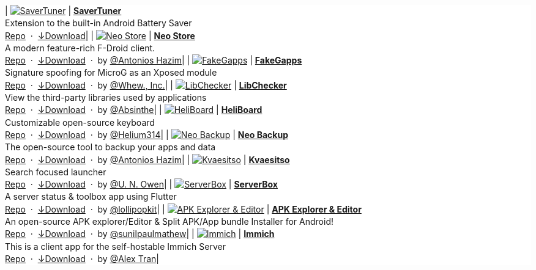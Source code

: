 | <a href="https://www.openapk.net/savertuner/s1m.savertuner/"><img src="https://www.openapk.net/images/icons/savertuner-apk-for-android.png" height="48" width="48" alt="SaverTuner"></a> | <a href="https://www.openapk.net/savertuner/s1m.savertuner/"><b>SaverTuner</b></a><br/>Extension to the built-in Android Battery Saver<br/><a href="https://codeberg.org/s1m/savertuner">Repo</a> &nbsp;&middot;&nbsp; <a href="https://codeberg.org/s1m/savertuner/releases">↓Download</a>|
| <a href="https://www.openapk.net/neo-store/com.machiav3lli.fdroid/"><img src="https://www.openapk.net/images/icons/neo-store-apk-for-android.png" height="48" width="48" alt="Neo Store"></a> | <a href="https://www.openapk.net/neo-store/com.machiav3lli.fdroid/"><b>Neo Store</b></a><br/>A modern feature-rich F-Droid client.<br/><a href="https://github.com/NeoApplications/Neo-Store">Repo</a> &nbsp;&middot;&nbsp; <a href="https://github.com/NeoApplications/Neo-Store/releases">↓Download</a> &nbsp;&middot;&nbsp; by <a href="https://github.com/NeoApplications">@Antonios Hazim</a>|
| <a href="https://www.openapk.net/fakegapps/inc.whew.android.fakegapps/"><img src="https://www.openapk.net/images/default-icon.svg" height="48" width="48" alt="FakeGapps"></a> | <a href="https://www.openapk.net/fakegapps/inc.whew.android.fakegapps/"><b>FakeGapps</b></a><br/>Signature spoofing for MicroG as an Xposed module<br/><a href="https://github.com/whew-inc/FakeGApps">Repo</a> &nbsp;&middot;&nbsp; <a href="https://github.com/whew-inc/FakeGApps/releases">↓Download</a> &nbsp;&middot;&nbsp; by <a href="https://github.com/whew-inc">@Whew., Inc.</a>|
| <a href="https://www.openapk.net/libchecker/com.absinthe.libchecker/"><img src="https://www.openapk.net/images/icons/libchecker-apk-for-android.png" height="48" width="48" alt="LibChecker"></a> | <a href="https://www.openapk.net/libchecker/com.absinthe.libchecker/"><b>LibChecker</b></a><br/>View the third-party libraries used by applications<br/><a href="https://github.com/LibChecker/LibChecker">Repo</a> &nbsp;&middot;&nbsp; <a href="https://github.com/LibChecker/LibChecker/releases">↓Download</a> &nbsp;&middot;&nbsp; by <a href="https://github.com/LibChecker">@Absinthe</a>|
| <a href="https://www.openapk.net/heliboard/helium314.keyboard/"><img src="https://www.openapk.net/images/icons/heliboard-apk-for-android.png" height="48" width="48" alt="HeliBoard"></a> | <a href="https://www.openapk.net/heliboard/helium314.keyboard/"><b>HeliBoard</b></a><br/>Customizable open-source keyboard<br/><a href="https://github.com/Helium314/HeliBoard">Repo</a> &nbsp;&middot;&nbsp; <a href="https://github.com/Helium314/HeliBoard/releases">↓Download</a> &nbsp;&middot;&nbsp; by <a href="https://github.com/Helium314">@Helium314</a>|
| <a href="https://www.openapk.net/neo-backup/com.machiav3lli.backup/"><img src="https://www.openapk.net/images/icons/neo-backup-apk-for-android.png" height="48" width="48" alt="Neo Backup"></a> | <a href="https://www.openapk.net/neo-backup/com.machiav3lli.backup/"><b>Neo Backup</b></a><br/>The open-source tool to backup your apps and data<br/><a href="https://github.com/NeoApplications/Neo-Backup">Repo</a> &nbsp;&middot;&nbsp; <a href="https://github.com/NeoApplications/Neo-Backup/releases">↓Download</a> &nbsp;&middot;&nbsp; by <a href="https://github.com/NeoApplications">@Antonios Hazim</a>|
| <a href="https://www.openapk.net/kvaesitso/de.mm20.launcher2.release/"><img src="https://www.openapk.net/images/icons/Kvaesitso-apk.jpeg" height="48" width="48" alt="Kvaesitso"></a> | <a href="https://www.openapk.net/kvaesitso/de.mm20.launcher2.release/"><b>Kvaesitso</b></a><br/>Search focused launcher<br/><a href="https://github.com/MM2-0/Kvaesitso">Repo</a> &nbsp;&middot;&nbsp; <a href="https://github.com/MM2-0/Kvaesitso/releases">↓Download</a> &nbsp;&middot;&nbsp; by <a href="https://github.com/MM2-0">@U. N. Owen</a>|
| <a href="https://www.openapk.net/serverbox/tech.lolli.toolbox/"><img src="https://www.openapk.net/images/icons/serverbox-apk-for-android.png" height="48" width="48" alt="ServerBox"></a> | <a href="https://www.openapk.net/serverbox/tech.lolli.toolbox/"><b>ServerBox</b></a><br/>A server status & toolbox app using Flutter<br/><a href="https://github.com/lollipopkit/flutter_server_box">Repo</a> &nbsp;&middot;&nbsp; <a href="https://github.com/lollipopkit/flutter_server_box/releases">↓Download</a> &nbsp;&middot;&nbsp; by <a href="https://github.com/lollipopkit">@lollipopkit</a>|
| <a href="https://www.openapk.net/apk-explorer-editor/com.apk.editor/"><img src="https://www.openapk.net/images/icons/apk-explorer-editor-apk-for-android.png" height="48" width="48" alt="APK Explorer & Editor"></a> | <a href="https://www.openapk.net/apk-explorer-editor/com.apk.editor/"><b>APK Explorer & Editor</b></a><br/>An open-source APK explorer/Editor & Split APK/App bundle Installer for Android!<br/><a href="https://github.com/apk-editor/APK-Explorer-Editor">Repo</a> &nbsp;&middot;&nbsp; <a href="https://github.com/apk-editor/APK-Explorer-Editor/releases">↓Download</a> &nbsp;&middot;&nbsp; by <a href="https://github.com/apk-editor">@sunilpaulmathew</a>|
| <a href="https://www.openapk.net/immich/app.alextran.immich/"><img src="https://www.openapk.net/images/icons/immich-apk-for-android.png" height="48" width="48" alt="Immich"></a> | <a href="https://www.openapk.net/immich/app.alextran.immich/"><b>Immich</b></a><br/>This is a client app for the self-hostable Immich Server<br/><a href="https://github.com/immich-app/immich">Repo</a> &nbsp;&middot;&nbsp; <a href="https://github.com/immich-app/immich/releases">↓Download</a> &nbsp;&middot;&nbsp; by <a href="https://github.com/immich-app">@Alex Tran</a>|
